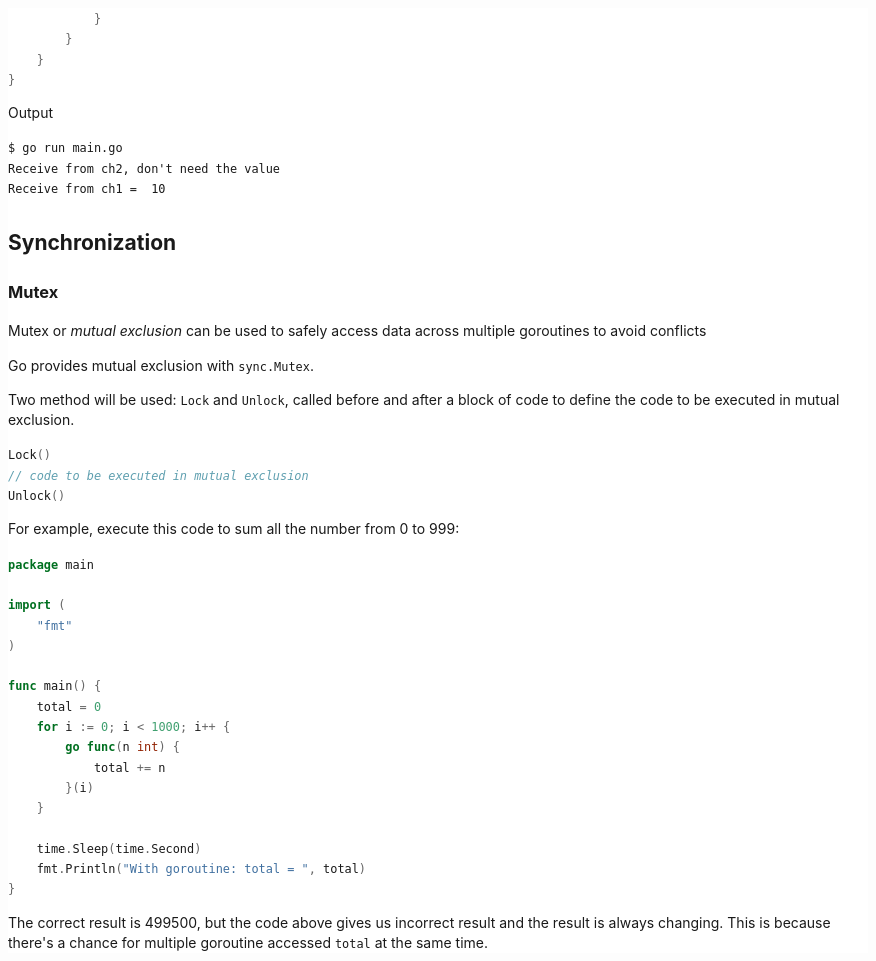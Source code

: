 ```go
			}
		}
	}
}
```

Output

```shell
$ go run main.go 
Receive from ch2, don't need the value
Receive from ch1 =  10	
```

## Synchronization

### Mutex

Mutex or *mutual exclusion* can be used to safely access data across multiple goroutines to avoid conflicts

Go provides mutual exclusion with `sync.Mutex`. 

Two method will be used: `Lock` and `Unlock`, called before and after a block of code to define the code to be executed in mutual exclusion.

```go
Lock()
// code to be executed in mutual exclusion
Unlock()
```

For example, execute this code to sum all the number from 0 to 999:

```go
package main

import (
	"fmt"
)

func main() {
	total = 0
	for i := 0; i < 1000; i++ {
		go func(n int) {
			total += n
		}(i)
	}

	time.Sleep(time.Second)
	fmt.Println("With goroutine: total = ", total)
}
```

The correct result is 499500, but the code above gives us incorrect result and the result is always changing. This is because there's a chance for multiple goroutine accessed `total` at the same time.
